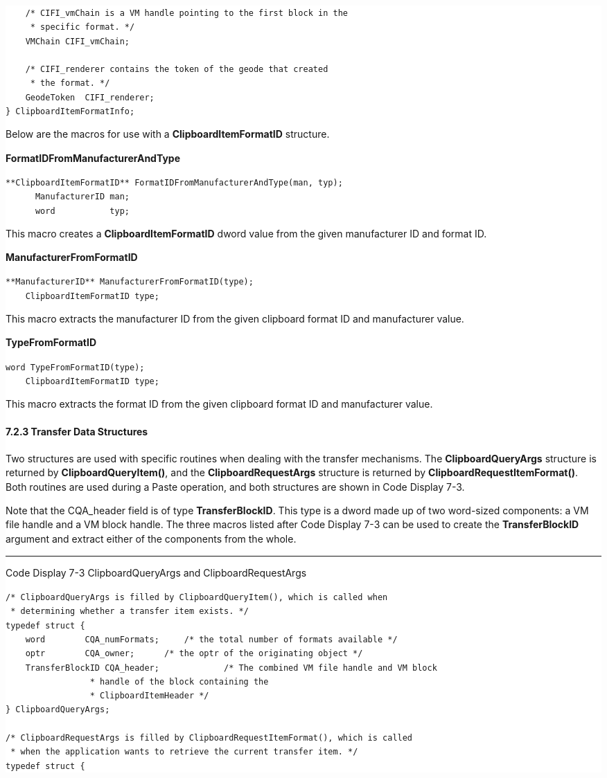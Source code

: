 ~~~
	/* CIFI_vmChain is a VM handle pointing to the first block in the
	 * specific format. */
	VMChain	CIFI_vmChain;

	/* CIFI_renderer contains the token of the geode that created
	 * the format. */
	GeodeToken	CIFI_renderer;
} ClipboardItemFormatInfo;
~~~

Below are the macros for use with a **ClipboardItemFormatID** structure.

**FormatIDFromManufacturerAndType**
~~~
**ClipboardItemFormatID** FormatIDFromManufacturerAndType(man, typ);
      ManufacturerID man; 
      word           typ;
~~~
This macro creates a **ClipboardItemFormatID** dword value from the given 
manufacturer ID and format ID.

**ManufacturerFromFormatID**
~~~
**ManufacturerID** ManufacturerFromFormatID(type);
	ClipboardItemFormatID type;
~~~
This macro extracts the manufacturer ID from the given clipboard format ID 
and manufacturer value.

**TypeFromFormatID**
~~~
word TypeFromFormatID(type);
	ClipboardItemFormatID type;
~~~
This macro extracts the format ID from the given clipboard format ID and 
manufacturer value.

#### 7.2.3 Transfer Data Structures

Two structures are used with specific routines when dealing with the transfer 
mechanisms. The **ClipboardQueryArgs** structure is returned by 
**ClipboardQueryItem()**, and the **ClipboardRequestArgs** structure is 
returned by **ClipboardRequestItemFormat()**. Both routines are used 
during a Paste operation, and both structures are shown in Code Display 7-3.

Note that the CQA_header field is of type **TransferBlockID**. This type is a 
dword made up of two word-sized components: a VM file handle and a VM 
block handle. The three macros listed after Code Display 7-3 can be used to 
create the **TransferBlockID** argument and extract either of the components 
from the whole.

---
Code Display 7-3 ClipboardQueryArgs and ClipboardRequestArgs
~~~
/* ClipboardQueryArgs is filled by ClipboardQueryItem(), which is called when
 * determining whether a transfer item exists. */
typedef struct {
    word		CQA_numFormats;		/* the total number of formats available */
    optr		CQA_owner;		/* the optr of the originating object */
    TransferBlockID CQA_header;				/* The combined VM file handle and VM block
				 * handle of the block containing the
				 * ClipboardItemHeader */
} ClipboardQueryArgs;

/* ClipboardRequestArgs is filled by ClipboardRequestItemFormat(), which is called
 * when the application wants to retrieve the current transfer item. */
typedef struct {
~~~
